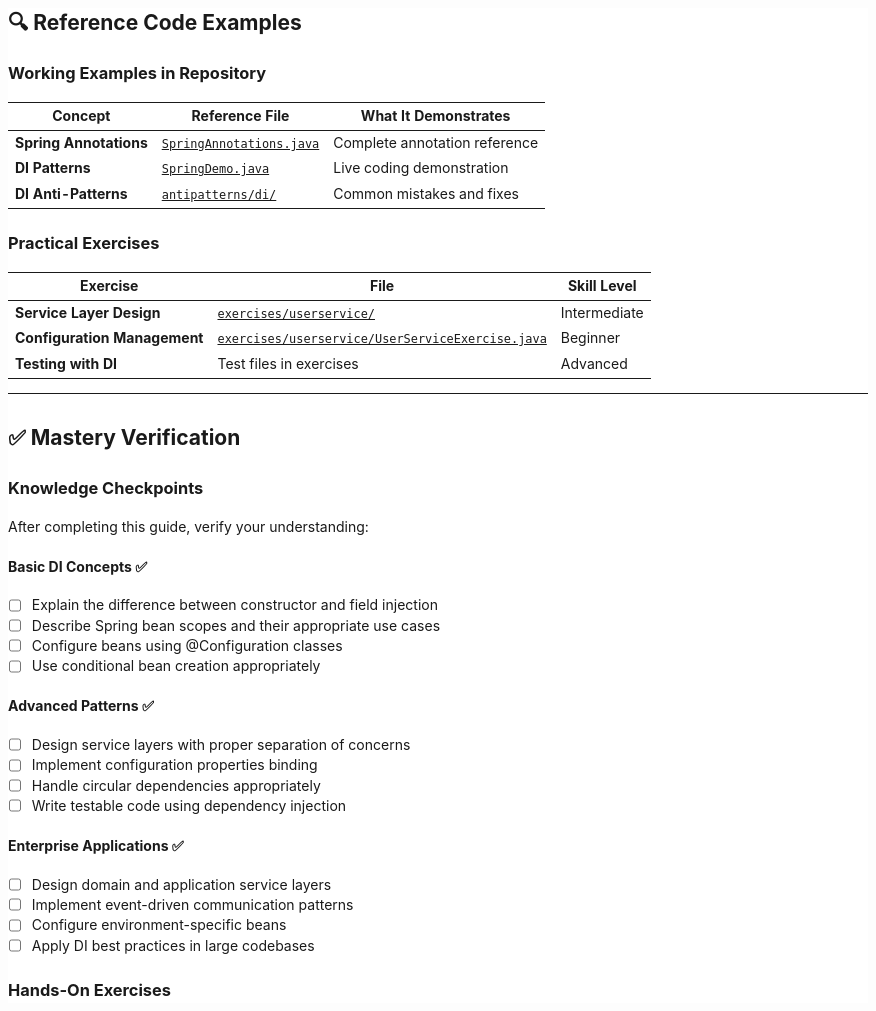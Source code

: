 
## 🔍 **Reference Code Examples**

### **Working Examples in Repository**

| Concept | Reference File | What It Demonstrates |
|---------|----------------|---------------------|
| **Spring Annotations** | [`SpringAnnotations.java`](../../src/main/java/com/coherentsolutions/session1/reference/SpringAnnotations.java) | Complete annotation reference |
| **DI Patterns** | [`SpringDemo.java`](../../src/main/java/com/coherentsolutions/session1/demos/SpringDemo.java) | Live coding demonstration |
| **DI Anti-Patterns** | [`antipatterns/di/`](../../src/main/java/com/coherentsolutions/session1/antipatterns/di/) | Common mistakes and fixes |

### **Practical Exercises**

| Exercise | File | Skill Level |
|----------|------|-------------|
| **Service Layer Design** | [`exercises/userservice/`](../../src/main/java/com/coherentsolutions/session1/exercises/userservice/) | Intermediate |
| **Configuration Management** | [`exercises/userservice/UserServiceExercise.java`](../../src/main/java/com/coherentsolutions/session1/exercises/userservice/UserServiceExercise.java) | Beginner |
| **Testing with DI** | Test files in exercises | Advanced |

---

## ✅ **Mastery Verification**

### **Knowledge Checkpoints**

After completing this guide, verify your understanding:

#### **Basic DI Concepts** ✅
- [ ] Explain the difference between constructor and field injection
- [ ] Describe Spring bean scopes and their appropriate use cases
- [ ] Configure beans using @Configuration classes
- [ ] Use conditional bean creation appropriately

#### **Advanced Patterns** ✅
- [ ] Design service layers with proper separation of concerns
- [ ] Implement configuration properties binding
- [ ] Handle circular dependencies appropriately
- [ ] Write testable code using dependency injection

#### **Enterprise Applications** ✅
- [ ] Design domain and application service layers
- [ ] Implement event-driven communication patterns
- [ ] Configure environment-specific beans
- [ ] Apply DI best practices in large codebases

### **Hands-On Exercises**
